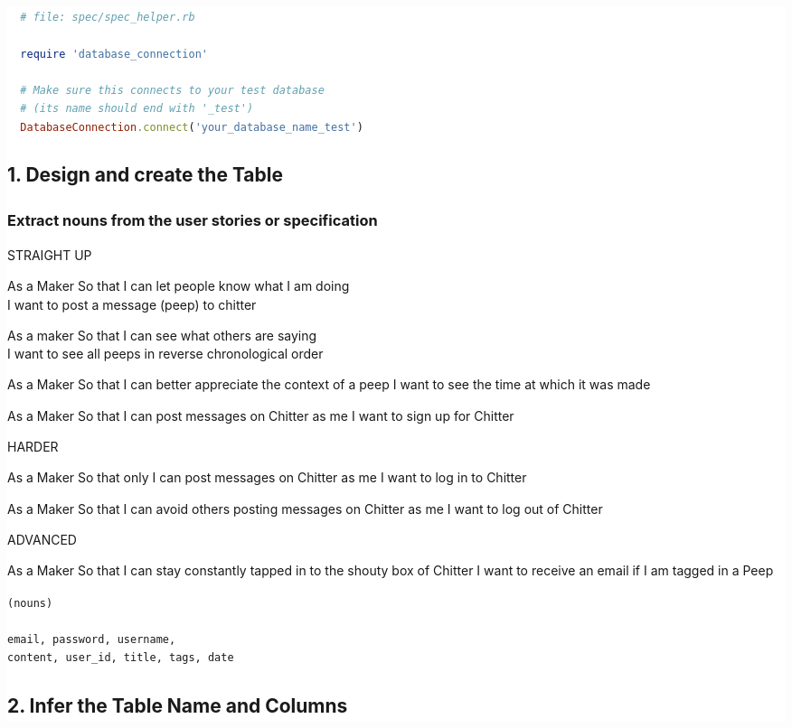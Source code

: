 ```ruby
  # file: spec/spec_helper.rb

  require 'database_connection'

  # Make sure this connects to your test database
  # (its name should end with '_test')
  DatabaseConnection.connect('your_database_name_test')
```

## 1. Design and create the Table

### Extract nouns from the user stories or specification

STRAIGHT UP

As a Maker
So that I can let people know what I am doing  
I want to post a message (peep) to chitter

As a maker
So that I can see what others are saying  
I want to see all peeps in reverse chronological order

As a Maker
So that I can better appreciate the context of a peep
I want to see the time at which it was made

As a Maker
So that I can post messages on Chitter as me
I want to sign up for Chitter

HARDER

As a Maker
So that only I can post messages on Chitter as me
I want to log in to Chitter

As a Maker
So that I can avoid others posting messages on Chitter as me
I want to log out of Chitter

ADVANCED

As a Maker
So that I can stay constantly tapped in to the shouty box of Chitter
I want to receive an email if I am tagged in a Peep

```
(nouns)

email, password, username, 
content, user_id, title, tags, date
```

## 2. Infer the Table Name and Columns
